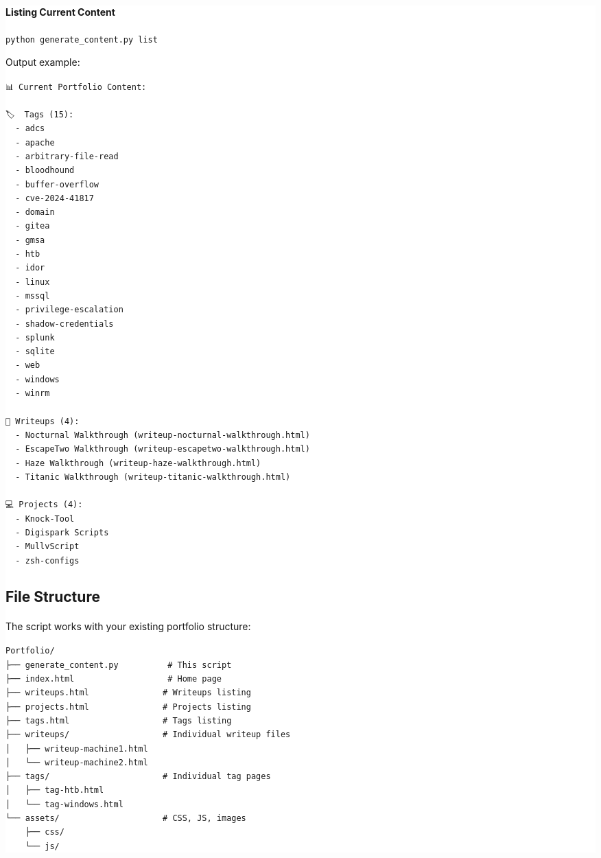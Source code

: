 #### Listing Current Content

```bash
python generate_content.py list
```

Output example:
```
📊 Current Portfolio Content:

🏷️  Tags (15):
  - adcs
  - apache
  - arbitrary-file-read
  - bloodhound
  - buffer-overflow
  - cve-2024-41817
  - domain
  - gitea
  - gmsa
  - htb
  - idor
  - linux
  - mssql
  - privilege-escalation
  - shadow-credentials
  - splunk
  - sqlite
  - web
  - windows
  - winrm

📝 Writeups (4):
  - Nocturnal Walkthrough (writeup-nocturnal-walkthrough.html)
  - EscapeTwo Walkthrough (writeup-escapetwo-walkthrough.html)
  - Haze Walkthrough (writeup-haze-walkthrough.html)
  - Titanic Walkthrough (writeup-titanic-walkthrough.html)

💻 Projects (4):
  - Knock-Tool
  - Digispark Scripts
  - MullvScript
  - zsh-configs
```

## File Structure

The script works with your existing portfolio structure:

```
Portfolio/
├── generate_content.py          # This script
├── index.html                   # Home page
├── writeups.html               # Writeups listing
├── projects.html               # Projects listing
├── tags.html                   # Tags listing
├── writeups/                   # Individual writeup files
│   ├── writeup-machine1.html
│   └── writeup-machine2.html
├── tags/                       # Individual tag pages
│   ├── tag-htb.html
│   └── tag-windows.html
└── assets/                     # CSS, JS, images
    ├── css/
    └── js/
```